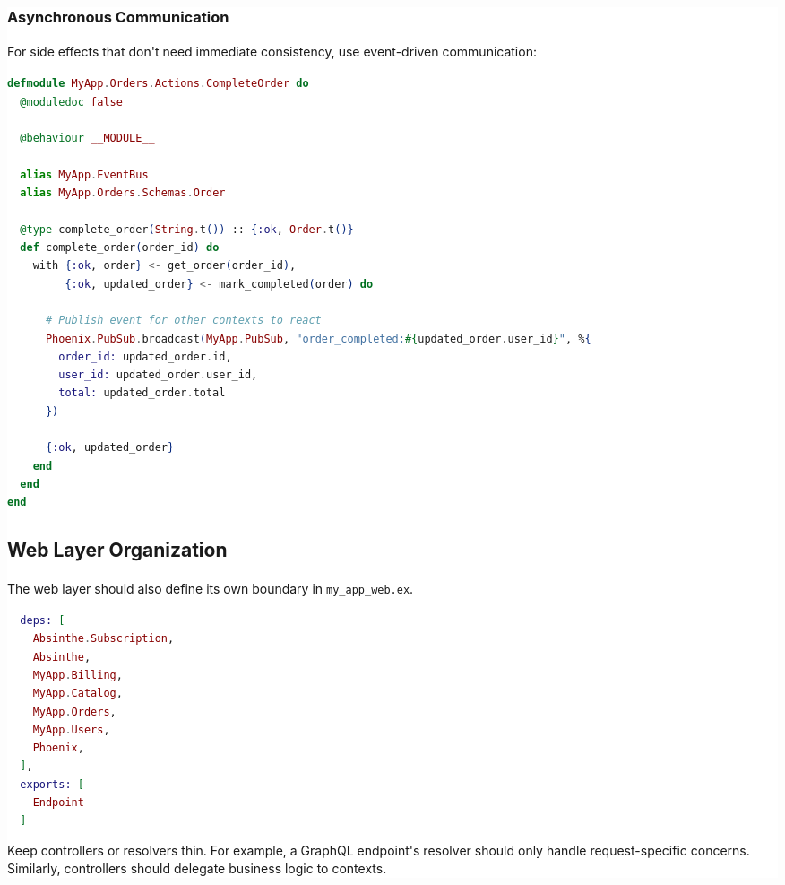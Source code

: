 ### Asynchronous Communication

For side effects that don't need immediate consistency, use event-driven communication:

```elixir
defmodule MyApp.Orders.Actions.CompleteOrder do
  @moduledoc false

  @behaviour __MODULE__

  alias MyApp.EventBus
  alias MyApp.Orders.Schemas.Order

  @type complete_order(String.t()) :: {:ok, Order.t()}
  def complete_order(order_id) do
    with {:ok, order} <- get_order(order_id),
         {:ok, updated_order} <- mark_completed(order) do

      # Publish event for other contexts to react
      Phoenix.PubSub.broadcast(MyApp.PubSub, "order_completed:#{updated_order.user_id}", %{
        order_id: updated_order.id,
        user_id: updated_order.user_id,
        total: updated_order.total
      })

      {:ok, updated_order}
    end
  end
end
```

## Web Layer Organization

The web layer should also define its own boundary in `my_app_web.ex`.

```elixir
  deps: [
    Absinthe.Subscription,
    Absinthe,
    MyApp.Billing,
    MyApp.Catalog,
    MyApp.Orders,
    MyApp.Users,
    Phoenix,
  ],
  exports: [
    Endpoint
  ]
```

Keep controllers or resolvers thin. For example, a GraphQL endpoint's resolver should only handle request-specific concerns. Similarly, controllers should delegate business logic to contexts.
